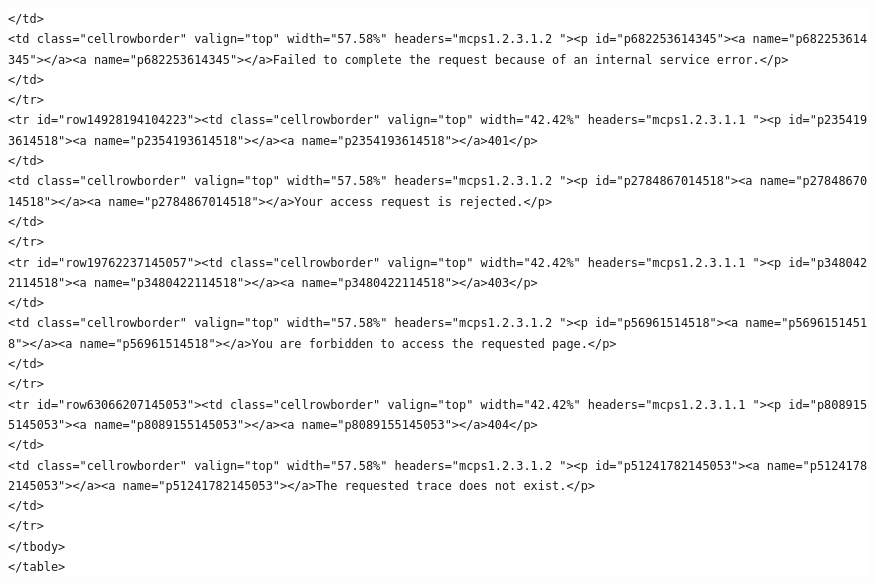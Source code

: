     </td>
    <td class="cellrowborder" valign="top" width="57.58%" headers="mcps1.2.3.1.2 "><p id="p682253614345"><a name="p682253614345"></a><a name="p682253614345"></a>Failed to complete the request because of an internal service error.</p>
    </td>
    </tr>
    <tr id="row14928194104223"><td class="cellrowborder" valign="top" width="42.42%" headers="mcps1.2.3.1.1 "><p id="p2354193614518"><a name="p2354193614518"></a><a name="p2354193614518"></a>401</p>
    </td>
    <td class="cellrowborder" valign="top" width="57.58%" headers="mcps1.2.3.1.2 "><p id="p2784867014518"><a name="p2784867014518"></a><a name="p2784867014518"></a>Your access request is rejected.</p>
    </td>
    </tr>
    <tr id="row19762237145057"><td class="cellrowborder" valign="top" width="42.42%" headers="mcps1.2.3.1.1 "><p id="p3480422114518"><a name="p3480422114518"></a><a name="p3480422114518"></a>403</p>
    </td>
    <td class="cellrowborder" valign="top" width="57.58%" headers="mcps1.2.3.1.2 "><p id="p56961514518"><a name="p56961514518"></a><a name="p56961514518"></a>You are forbidden to access the requested page.</p>
    </td>
    </tr>
    <tr id="row63066207145053"><td class="cellrowborder" valign="top" width="42.42%" headers="mcps1.2.3.1.1 "><p id="p8089155145053"><a name="p8089155145053"></a><a name="p8089155145053"></a>404</p>
    </td>
    <td class="cellrowborder" valign="top" width="57.58%" headers="mcps1.2.3.1.2 "><p id="p51241782145053"><a name="p51241782145053"></a><a name="p51241782145053"></a>The requested trace does not exist.</p>
    </td>
    </tr>
    </tbody>
    </table>


